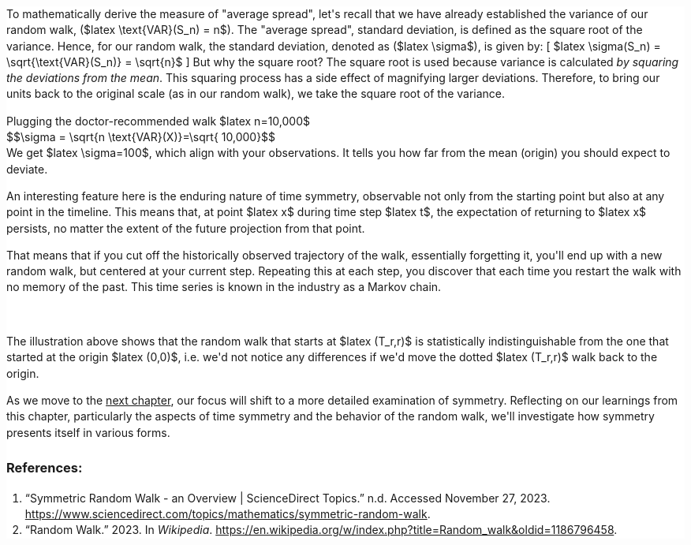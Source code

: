 

<p>To mathematically derive the measure of "average spread", let's recall that we have already established the variance of our random walk, ($latex \text{VAR}(S_n) = n$). The "average spread", standard deviation, is defined as the square root of the variance. Hence, for our random walk, the standard deviation, denoted as ($latex \sigma$), is given by: [ $latex \sigma(S_n) = \sqrt{\text{VAR}(S_n)} = \sqrt{n}$ ] But why the square root? The square root is used because variance is calculated <em>by squaring the deviations from the mean</em>. This squaring process has a side effect of magnifying larger deviations. Therefore, to bring our units back to the original scale (as in our random walk), we take the square root of the variance.</p>



<p>Plugging the doctor-recommended walk $latex n=10,000$<br>$$\sigma = \sqrt{n \text{VAR}(X)}=\sqrt{ 10,000}$$<br>We get $latex \sigma=100$, which align with your observations. It tells you how far from the mean (origin) you should expect to deviate.</p>



<p>An interesting feature here is the enduring nature of time symmetry, observable not only from the starting point but also at any point in the timeline. This means that, at point $latex x$ during time step $latex t$, the expectation of returning to $latex x$ persists, no matter the extent of the future projection from that point.</p>



<p>That means that if you cut off the historically observed trajectory of the walk, essentially forgetting it, you'll end up with a new random walk, but centered at your current step. Repeating this at each step, you discover that each time you restart the walk with no memory of the past. This time series is known in the industry as a Markov chain.</p>



<figure class="wp-block-image aligncenter is-resized"><img src="/media/2023/11/Pasted-image-20231127162541-300x175.png" alt="" class="wp-image-192" style="width:485px;height:auto"/></figure>



<p>The illustration above shows that the random walk that starts at $latex (T_r,r)$ is statistically indistinguishable from the one that started at the origin $latex (0,0)$, i.e. we'd not notice any differences if we'd move the dotted $latex (T_r,r)$ walk back to the origin.</p>



<p>As we move to the <a href="https://veremin.net/chapter-2-permutations-and-symmetry-2/" data-type="link" data-id="https://blog.eremin.life/data-science/chapter-2-permutations-and-symmetry/">next chapter</a>, our focus will shift to a more detailed examination of symmetry. Reflecting on our learnings from this chapter, particularly the aspects of time symmetry and the behavior of the random  walk, we'll investigate how symmetry presents itself in various forms.</p>



<h3 class="wp-block-heading">References:</h3>



<ol>
<li>“Symmetric Random Walk - an Overview | ScienceDirect Topics.” n.d. Accessed November 27, 2023. <a href="https://www.sciencedirect.com/topics/mathematics/symmetric-random-walk">https://www.sciencedirect.com/topics/mathematics/symmetric-random-walk</a>.</li>



<li>“Random Walk.” 2023. In <em>Wikipedia</em>. <a href="https://en.wikipedia.org/w/index.php?title=Random_walk&amp;oldid=1186796458">https://en.wikipedia.org/w/index.php?title=Random_walk&amp;oldid=1186796458</a>.</li>
</ol>
